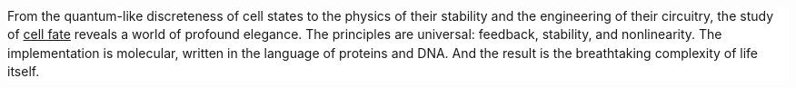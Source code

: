 From the quantum-like discreteness of cell states to the physics of their stability and the engineering of their circuitry, the study of [cell fate](@article_id:267634) reveals a world of profound elegance. The principles are universal: feedback, stability, and nonlinearity. The implementation is molecular, written in the language of proteins and DNA. And the result is the breathtaking complexity of life itself.